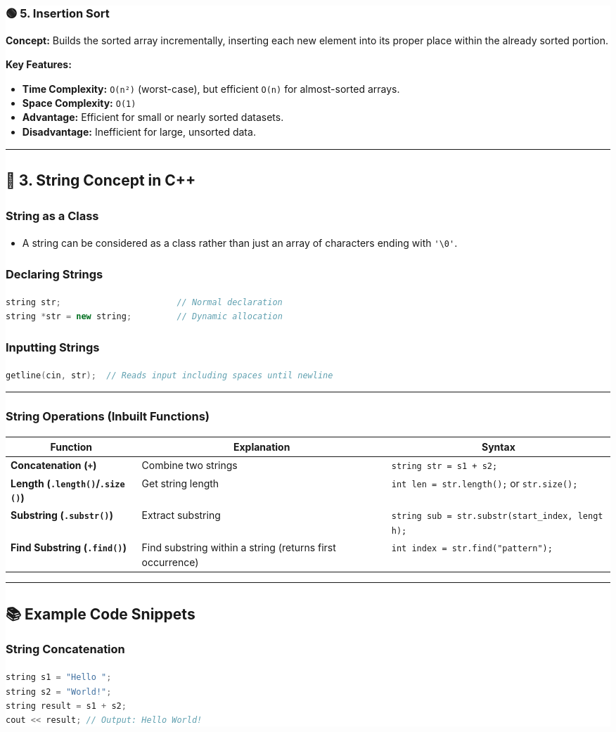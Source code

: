 ### 🟢 **5. Insertion Sort**

**Concept:**
Builds the sorted array incrementally, inserting each new element into its proper place within the already sorted portion.

**Key Features:**
- **Time Complexity:** `O(n²)` (worst-case), but efficient `O(n)` for almost-sorted arrays.
- **Space Complexity:** `O(1)`
- **Advantage:** Efficient for small or nearly sorted datasets.
- **Disadvantage:** Inefficient for large, unsorted data.

---

## 🚀 **3. String Concept in C++**

### **String as a Class**
- A string can be considered as a class rather than just an array of characters ending with `'\0'`.

### **Declaring Strings**
```cpp
string str;                       // Normal declaration
string *str = new string;         // Dynamic allocation
```

### **Inputting Strings**
```cpp
getline(cin, str);  // Reads input including spaces until newline
```

---

### **String Operations (Inbuilt Functions)**

| Function                          | Explanation                                  | Syntax                                             |
|-----------------------------------|----------------------------------------------|----------------------------------------------------|
| **Concatenation (`+`)**           | Combine two strings                          | `string str = s1 + s2;`                            |
| **Length (`.length()`/`.size()`)**| Get string length                            | `int len = str.length();` or `str.size();`         |
| **Substring (`.substr()`)**       | Extract substring                            | `string sub = str.substr(start_index, length);`    |
| **Find Substring (`.find()`)**    | Find substring within a string (returns first occurrence)| `int index = str.find("pattern");`                 |

---

## 📚 **Example Code Snippets**

### **String Concatenation**
```cpp
string s1 = "Hello ";
string s2 = "World!";
string result = s1 + s2;
cout << result; // Output: Hello World!
```
